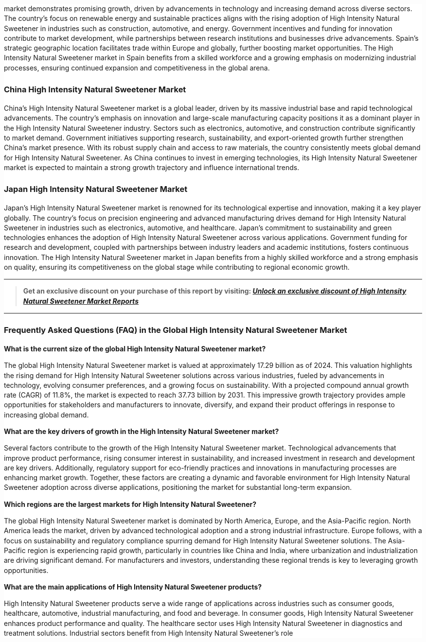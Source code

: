 market demonstrates promising growth, driven by advancements in technology and increasing demand across diverse sectors. The country&rsquo;s focus on renewable energy and sustainable practices aligns with the rising adoption of High Intensity Natural Sweetener in industries such as construction, automotive, and energy. Government incentives and funding for innovation contribute to market development, while partnerships between research institutions and businesses drive advancements. Spain&rsquo;s strategic geographic location facilitates trade within Europe and globally, further boosting market opportunities. The High Intensity Natural Sweetener market in Spain benefits from a skilled workforce and a growing emphasis on modernizing industrial processes, ensuring continued expansion and competitiveness in the global arena.</p><h3>China High Intensity Natural Sweetener Market</h3><p>China&rsquo;s High Intensity Natural Sweetener market is a global leader, driven by its massive industrial base and rapid technological advancements. The country&rsquo;s emphasis on innovation and large-scale manufacturing capacity positions it as a dominant player in the High Intensity Natural Sweetener industry. Sectors such as electronics, automotive, and construction contribute significantly to market demand. Government initiatives supporting research, sustainability, and export-oriented growth further strengthen China&rsquo;s market presence. With its robust supply chain and access to raw materials, the country consistently meets global demand for High Intensity Natural Sweetener. As China continues to invest in emerging technologies, its High Intensity Natural Sweetener market is expected to maintain a strong growth trajectory and influence international trends.</p><h3>Japan High Intensity Natural Sweetener Market</h3><p>Japan&rsquo;s High Intensity Natural Sweetener market is renowned for its technological expertise and innovation, making it a key player globally. The country&rsquo;s focus on precision engineering and advanced manufacturing drives demand for High Intensity Natural Sweetener in industries such as electronics, automotive, and healthcare. Japan&rsquo;s commitment to sustainability and green technologies enhances the adoption of High Intensity Natural Sweetener across various applications. Government funding for research and development, coupled with partnerships between industry leaders and academic institutions, fosters continuous innovation. The High Intensity Natural Sweetener market in Japan benefits from a highly skilled workforce and a strong emphasis on quality, ensuring its competitiveness on the global stage while contributing to regional economic growth.</p><hr /><blockquote><p><strong>Get an exclusive discount on your purchase of this report by visiting: <em><a href="://marketresearchpulse.com/ask-for-discount/139971?utm_source=Github&amp;utm_medium=0111">Unlock an exclusive discount of High Intensity Natural Sweetener Market Reports</a></em>&nbsp;</strong></p></blockquote><hr /><h3>Frequently Asked Questions (FAQ) in the Global High Intensity Natural Sweetener Market</h3><p><strong>What is the current size of the global High Intensity Natural Sweetener market?</strong></p><p>The global High Intensity Natural Sweetener market is valued at approximately 17.29 billion as of 2024. This valuation highlights the rising demand for High Intensity Natural Sweetener solutions across various industries, fueled by advancements in technology, evolving consumer preferences, and a growing focus on sustainability. With a projected compound annual growth rate (CAGR) of 11.8%, the market is expected to reach 37.73 billion by 2031. This impressive growth trajectory provides ample opportunities for stakeholders and manufacturers to innovate, diversify, and expand their product offerings in response to increasing global demand.</p><p><strong>What are the key drivers of growth in the High Intensity Natural Sweetener market?</strong></p><p>Several factors contribute to the growth of the High Intensity Natural Sweetener market. Technological advancements that improve product performance, rising consumer interest in sustainability, and increased investment in research and development are key drivers. Additionally, regulatory support for eco-friendly practices and innovations in manufacturing processes are enhancing market growth. Together, these factors are creating a dynamic and favorable environment for High Intensity Natural Sweetener adoption across diverse applications, positioning the market for substantial long-term expansion.</p><p><strong>Which regions are the largest markets for High Intensity Natural Sweetener?</strong></p><p>The global High Intensity Natural Sweetener market is dominated by North America, Europe, and the Asia-Pacific region. North America leads the market, driven by advanced technological adoption and a strong industrial infrastructure. Europe follows, with a focus on sustainability and regulatory compliance spurring demand for High Intensity Natural Sweetener solutions. The Asia-Pacific region is experiencing rapid growth, particularly in countries like China and India, where urbanization and industrialization are driving significant demand. For manufacturers and investors, understanding these regional trends is key to leveraging growth opportunities.</p><p><strong>What are the main applications of High Intensity Natural Sweetener products?</strong></p><p>High Intensity Natural Sweetener products serve a wide range of applications across industries such as consumer goods, healthcare, automotive, industrial manufacturing, and food and beverage. In consumer goods, High Intensity Natural Sweetener enhances product performance and quality. The healthcare sector uses High Intensity Natural Sweetener in diagnostics and treatment solutions. Industrial sectors benefit from High Intensity Natural Sweetener&rsquo;s role